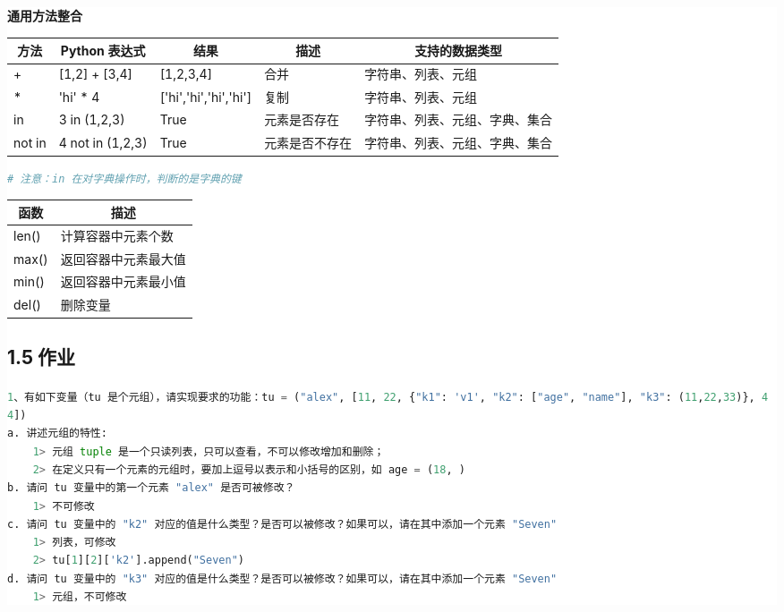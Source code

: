 **通用方法整合**

| 方法   | Python 表达式    | 结果                  | 描述           | 支持的数据类型                 |
| ------ | ---------------- | --------------------- | -------------- | ------------------------------ |
| +      | [1,2] + [3,4]    | [1,2,3,4]             | 合并           | 字符串、列表、元组             |
| *      | 'hi' * 4         | ['hi','hi','hi','hi'] | 复制           | 字符串、列表、元组             |
| in     | 3 in (1,2,3)     | True                  | 元素是否存在   | 字符串、列表、元组、字典、集合 |
| not in | 4 not in (1,2,3) | True                  | 元素是否不存在 | 字符串、列表、元组、字典、集合 |

```python
# 注意：in 在对字典操作时，判断的是字典的键
```

| 函数  | 描述                 |
| ----- | -------------------- |
| len() | 计算容器中元素个数   |
| max() | 返回容器中元素最大值 |
| min() | 返回容器中元素最小值 |
| del() | 删除变量             |

## 1.5 作业

```python
1、有如下变量（tu 是个元组），请实现要求的功能：tu = ("alex", [11, 22, {"k1": 'v1', "k2": ["age", "name"], "k3": (11,22,33)}, 44])
a. 讲述元组的特性:
    1> 元组 tuple 是一个只读列表，只可以查看，不可以修改增加和删除；
    2> 在定义只有一个元素的元组时，要加上逗号以表示和小括号的区别，如 age = (18, )
b. 请问 tu 变量中的第一个元素 "alex" 是否可被修改？
	1> 不可修改
c. 请问 tu 变量中的 "k2" 对应的值是什么类型？是否可以被修改？如果可以，请在其中添加一个元素 "Seven"
    1> 列表，可修改
    2> tu[1][2]['k2'].append("Seven")
d. 请问 tu 变量中的 "k3" 对应的值是什么类型？是否可以被修改？如果可以，请在其中添加一个元素 "Seven"
	1> 元组，不可修改
```

